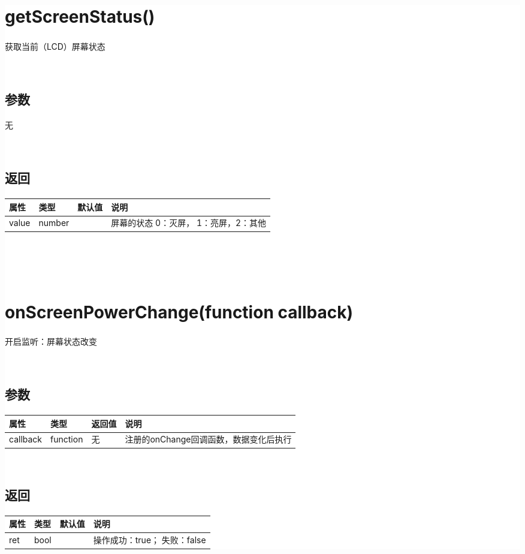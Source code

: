 

# getScreenStatus()

获取当前（LCD）屏幕状态


<br>


## 参数

无


<br>


## 返回

| 属性  | 类型   | 默认值 | 说明                                  |
| :---- | :----- | :----- | :------------------------------------ |
| value | number |        | 屏幕的状态 0：灭屏， 1：亮屏，2：其他 |



<br><br><br>



# onScreenPowerChange(function callback)

开启监听：屏幕状态改变



<br>


## 参数

| 属性     | 类型     | 返回值 | 说明                                   |
| :------- | :------- | :----- | :------------------------------------- |
| callback | function | 无     | 注册的onChange回调函数，数据变化后执行 |



<br>


## 返回

| 属性  | 类型   | 默认值 | 说明 |
| :---- | :----- | :----- | :--- |
| ret  | bool |        | 操作成功：true； 失败：false |
